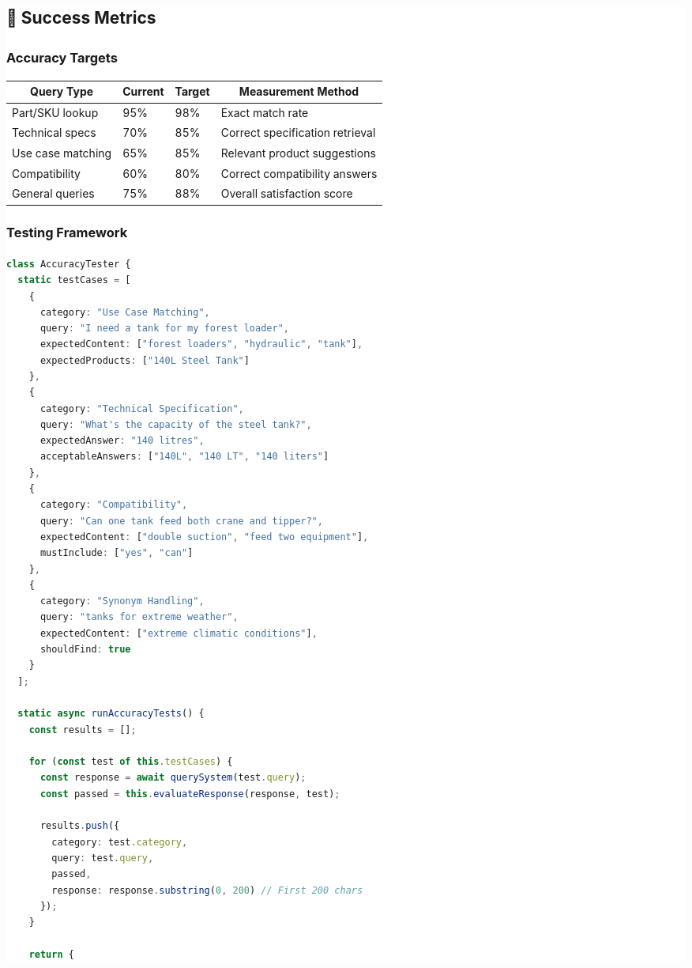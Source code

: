 
## 📏 Success Metrics

### Accuracy Targets

| Query Type | Current | Target | Measurement Method |
|------------|---------|--------|-------------------|
| Part/SKU lookup | 95% | 98% | Exact match rate |
| Technical specs | 70% | 85% | Correct specification retrieval |
| Use case matching | 65% | 85% | Relevant product suggestions |
| Compatibility | 60% | 80% | Correct compatibility answers |
| General queries | 75% | 88% | Overall satisfaction score |

### Testing Framework

```typescript
class AccuracyTester {
  static testCases = [
    {
      category: "Use Case Matching",
      query: "I need a tank for my forest loader",
      expectedContent: ["forest loaders", "hydraulic", "tank"],
      expectedProducts: ["140L Steel Tank"]
    },
    {
      category: "Technical Specification",
      query: "What's the capacity of the steel tank?",
      expectedAnswer: "140 litres",
      acceptableAnswers: ["140L", "140 LT", "140 liters"]
    },
    {
      category: "Compatibility",
      query: "Can one tank feed both crane and tipper?",
      expectedContent: ["double suction", "feed two equipment"],
      mustInclude: ["yes", "can"]
    },
    {
      category: "Synonym Handling",
      query: "tanks for extreme weather",
      expectedContent: ["extreme climatic conditions"],
      shouldFind: true
    }
  ];
  
  static async runAccuracyTests() {
    const results = [];
    
    for (const test of this.testCases) {
      const response = await querySystem(test.query);
      const passed = this.evaluateResponse(response, test);
      
      results.push({
        category: test.category,
        query: test.query,
        passed,
        response: response.substring(0, 200) // First 200 chars
      });
    }
    
    return {
```